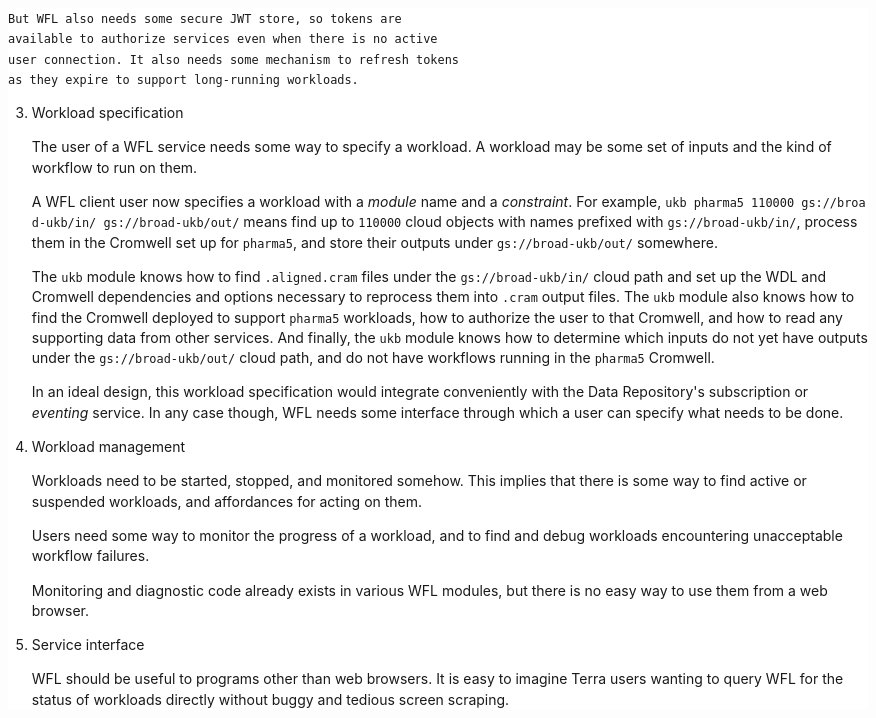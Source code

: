     But WFL also needs some secure JWT store, so tokens are
    available to authorize services even when there is no active
    user connection. It also needs some mechanism to refresh tokens
    as they expire to support long-running workloads.

3.  Workload specification

    The user of a WFL service needs some way to specify a workload.
    A workload may be some set of inputs and the kind of workflow to
    run on them.

    A WFL client user now specifies a workload with a *module* name
    and a *constraint*. For example, `ukb pharma5 110000
    gs://broad-ukb/in/ gs://broad-ukb/out/` means find up to
    `110000` cloud objects with names prefixed with
    `gs://broad-ukb/in/`, process them in the Cromwell set up for
    `pharma5`, and store their outputs under `gs://broad-ukb/out/`
    somewhere.

    The `ukb` module knows how to find `.aligned.cram` files under
    the `gs://broad-ukb/in/` cloud path and set up the WDL and
    Cromwell dependencies and options necessary to reprocess them
    into `.cram` output files. The `ukb` module also knows how to
    find the Cromwell deployed to support `pharma5` workloads, how
    to authorize the user to that Cromwell, and how to read any
    supporting data from other services. And finally, the `ukb`
    module knows how to determine which inputs do not yet have
    outputs under the `gs://broad-ukb/out/` cloud path, and do not
    have workflows running in the `pharma5` Cromwell.

    In an ideal design, this workload specification would integrate
    conveniently with the Data Repository's subscription or
    *eventing* service. In any case though, WFL needs some
    interface through which a user can specify what needs to be
    done.

4.  Workload management

    Workloads need to be started, stopped, and monitored somehow.
    This implies that there is some way to find active or suspended
    workloads, and affordances for acting on them.

    Users need some way to monitor the progress of a workload, and
    to find and debug workloads encountering unacceptable workflow
    failures.

    Monitoring and diagnostic code already exists in various WFL
    modules, but there is no easy way to use them from a web
    browser.

5.  Service interface

    WFL should be useful to programs other than web browsers. It is
    easy to imagine Terra users wanting to query WFL for the status
    of workloads directly without buggy and tedious screen scraping.
